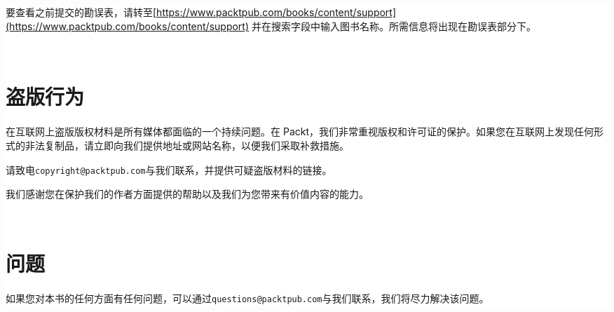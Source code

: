 要查看之前提交的勘误表，请转至[https://www.packtpub.com/books/content/support](https://www.packtpub.com/books/content/support) 并在搜索字段中输入图书名称。所需信息将出现在勘误表部分下。

<footer style="margin-top: 5em;">

# 盗版行为

在互联网上盗版版权材料是所有媒体都面临的一个持续问题。在 Packt，我们非常重视版权和许可证的保护。如果您在互联网上发现任何形式的非法复制品，请立即向我们提供地址或网站名称，以便我们采取补救措施。

请致电`copyright@packtpub.com`与我们联系，并提供可疑盗版材料的链接。

我们感谢您在保护我们的作者方面提供的帮助以及我们为您带来有价值内容的能力。

<footer style="margin-top: 5em;">

# 问题

如果您对本书的任何方面有任何问题，可以通过`questions@packtpub.com`与我们联系，我们将尽力解决该问题。

</footer>

</footer>

</footer>

</footer>

</footer>

</footer>

</footer>

</footer>

</footer>

</footer>